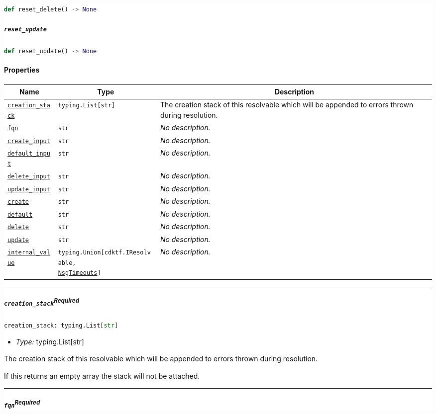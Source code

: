 ```python
def reset_delete() -> None
```

##### `reset_update` <a name="reset_update" id="@cdktf/provider-ionoscloud.nsg.NsgTimeoutsOutputReference.resetUpdate"></a>

```python
def reset_update() -> None
```


#### Properties <a name="Properties" id="Properties"></a>

| **Name** | **Type** | **Description** |
| --- | --- | --- |
| <code><a href="#@cdktf/provider-ionoscloud.nsg.NsgTimeoutsOutputReference.property.creationStack">creation_stack</a></code> | <code>typing.List[str]</code> | The creation stack of this resolvable which will be appended to errors thrown during resolution. |
| <code><a href="#@cdktf/provider-ionoscloud.nsg.NsgTimeoutsOutputReference.property.fqn">fqn</a></code> | <code>str</code> | *No description.* |
| <code><a href="#@cdktf/provider-ionoscloud.nsg.NsgTimeoutsOutputReference.property.createInput">create_input</a></code> | <code>str</code> | *No description.* |
| <code><a href="#@cdktf/provider-ionoscloud.nsg.NsgTimeoutsOutputReference.property.defaultInput">default_input</a></code> | <code>str</code> | *No description.* |
| <code><a href="#@cdktf/provider-ionoscloud.nsg.NsgTimeoutsOutputReference.property.deleteInput">delete_input</a></code> | <code>str</code> | *No description.* |
| <code><a href="#@cdktf/provider-ionoscloud.nsg.NsgTimeoutsOutputReference.property.updateInput">update_input</a></code> | <code>str</code> | *No description.* |
| <code><a href="#@cdktf/provider-ionoscloud.nsg.NsgTimeoutsOutputReference.property.create">create</a></code> | <code>str</code> | *No description.* |
| <code><a href="#@cdktf/provider-ionoscloud.nsg.NsgTimeoutsOutputReference.property.default">default</a></code> | <code>str</code> | *No description.* |
| <code><a href="#@cdktf/provider-ionoscloud.nsg.NsgTimeoutsOutputReference.property.delete">delete</a></code> | <code>str</code> | *No description.* |
| <code><a href="#@cdktf/provider-ionoscloud.nsg.NsgTimeoutsOutputReference.property.update">update</a></code> | <code>str</code> | *No description.* |
| <code><a href="#@cdktf/provider-ionoscloud.nsg.NsgTimeoutsOutputReference.property.internalValue">internal_value</a></code> | <code>typing.Union[cdktf.IResolvable, <a href="#@cdktf/provider-ionoscloud.nsg.NsgTimeouts">NsgTimeouts</a>]</code> | *No description.* |

---

##### `creation_stack`<sup>Required</sup> <a name="creation_stack" id="@cdktf/provider-ionoscloud.nsg.NsgTimeoutsOutputReference.property.creationStack"></a>

```python
creation_stack: typing.List[str]
```

- *Type:* typing.List[str]

The creation stack of this resolvable which will be appended to errors thrown during resolution.

If this returns an empty array the stack will not be attached.

---

##### `fqn`<sup>Required</sup> <a name="fqn" id="@cdktf/provider-ionoscloud.nsg.NsgTimeoutsOutputReference.property.fqn"></a>
